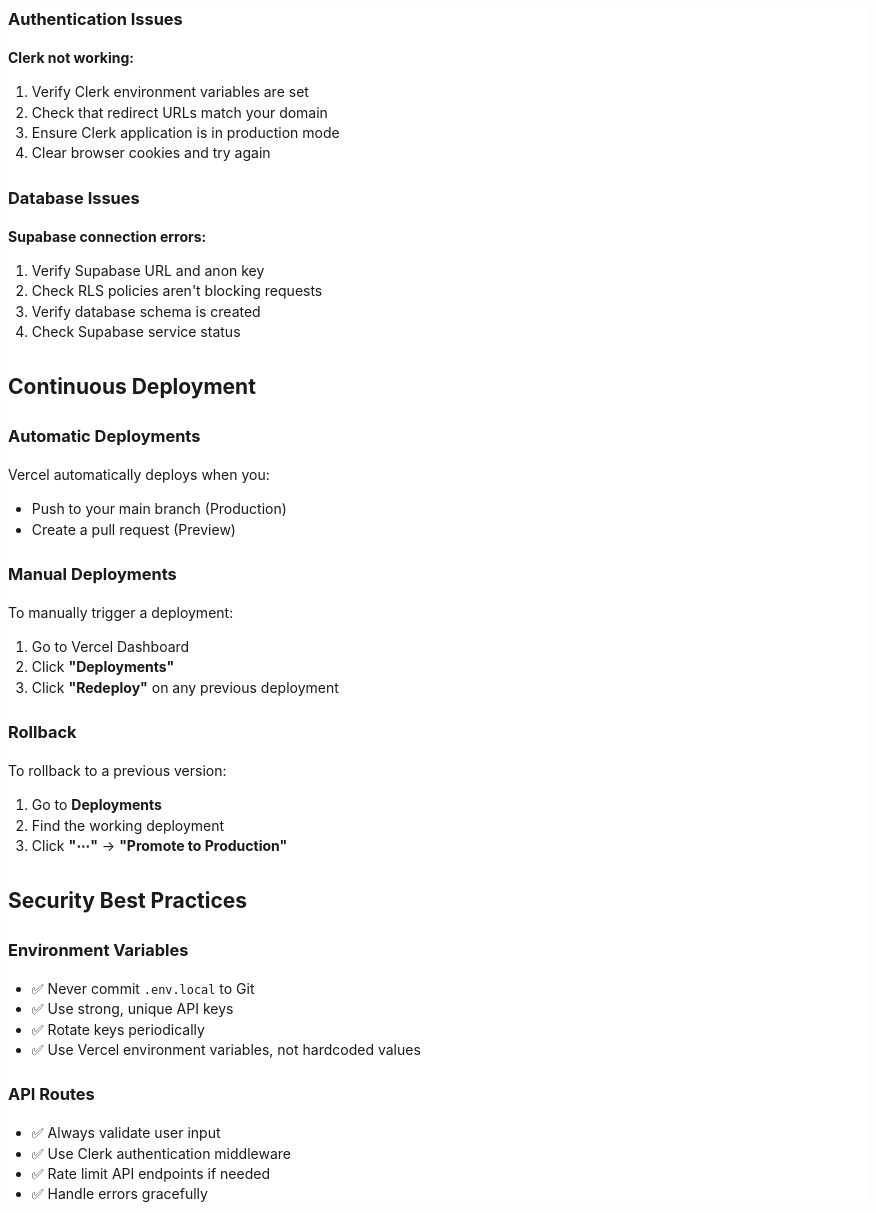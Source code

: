 ### Authentication Issues

**Clerk not working:**
1. Verify Clerk environment variables are set
2. Check that redirect URLs match your domain
3. Ensure Clerk application is in production mode
4. Clear browser cookies and try again

### Database Issues

**Supabase connection errors:**
1. Verify Supabase URL and anon key
2. Check RLS policies aren't blocking requests
3. Verify database schema is created
4. Check Supabase service status

## Continuous Deployment

### Automatic Deployments

Vercel automatically deploys when you:
- Push to your main branch (Production)
- Create a pull request (Preview)

### Manual Deployments

To manually trigger a deployment:
1. Go to Vercel Dashboard
2. Click **"Deployments"**
3. Click **"Redeploy"** on any previous deployment

### Rollback

To rollback to a previous version:
1. Go to **Deployments**
2. Find the working deployment
3. Click **"⋯"** → **"Promote to Production"**

## Security Best Practices

### Environment Variables
- ✅ Never commit `.env.local` to Git
- ✅ Use strong, unique API keys
- ✅ Rotate keys periodically
- ✅ Use Vercel environment variables, not hardcoded values

### API Routes
- ✅ Always validate user input
- ✅ Use Clerk authentication middleware
- ✅ Rate limit API endpoints if needed
- ✅ Handle errors gracefully

